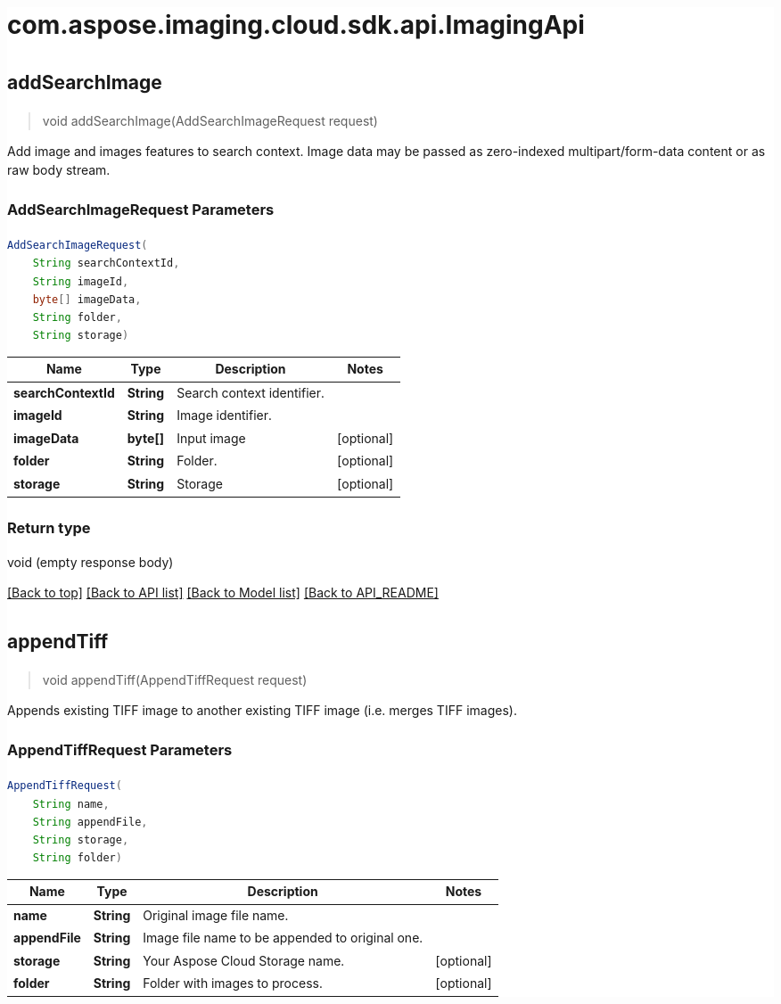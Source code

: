 # com.aspose.imaging.cloud.sdk.api.ImagingApi

<a name="addSearchImage"></a>
## **addSearchImage**
> void addSearchImage(AddSearchImageRequest request)

Add image and images features to search context. Image data may be passed as zero-indexed multipart/form-data content or as raw body stream.

### **AddSearchImageRequest** Parameters
```java
AddSearchImageRequest(
    String searchContextId, 
    String imageId, 
    byte[] imageData, 
    String folder, 
    String storage)
```

Name | Type | Description  | Notes
------------- | ------------- | ------------- | -------------
 **searchContextId** | **String**| Search context identifier. |
 **imageId** | **String**| Image identifier. |
 **imageData** | **byte[]**| Input image | [optional]
 **folder** | **String**| Folder. | [optional]
 **storage** | **String**| Storage | [optional]

### Return type

void (empty response body)

[[Back to top]](#) [[Back to API list]](API_README.md#documentation-for-api-endpoints) [[Back to Model list]](API_README.md#documentation-for-models) [[Back to API_README]](API_README.md)

<a name="appendTiff"></a>
## **appendTiff**
> void appendTiff(AppendTiffRequest request)

Appends existing TIFF image to another existing TIFF image (i.e. merges TIFF images).

### **AppendTiffRequest** Parameters
```java
AppendTiffRequest(
    String name, 
    String appendFile, 
    String storage, 
    String folder)
```

Name | Type | Description  | Notes
------------- | ------------- | ------------- | -------------
 **name** | **String**| Original image file name. |
 **appendFile** | **String**| Image file name to be appended to original one. |
 **storage** | **String**| Your Aspose Cloud Storage name. | [optional]
 **folder** | **String**| Folder with images to process. | [optional]
